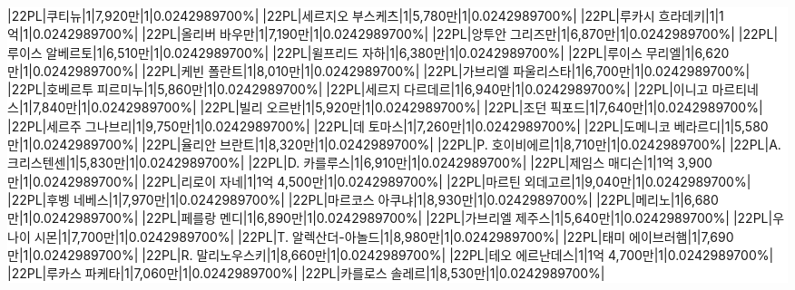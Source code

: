 |22PL|쿠티뉴|1|7,920만|1|0.0242989700%|
|22PL|세르지오 부스케츠|1|5,780만|1|0.0242989700%|
|22PL|루카시 흐라데키|1|1억|1|0.0242989700%|
|22PL|올리버 바우만|1|7,190만|1|0.0242989700%|
|22PL|앙투안 그리즈만|1|6,870만|1|0.0242989700%|
|22PL|루이스 알베르토|1|6,510만|1|0.0242989700%|
|22PL|윌프리드 자하|1|6,380만|1|0.0242989700%|
|22PL|루이스 무리엘|1|6,620만|1|0.0242989700%|
|22PL|케빈 폴란트|1|8,010만|1|0.0242989700%|
|22PL|가브리엘 파울리스타|1|6,700만|1|0.0242989700%|
|22PL|호베르투 피르미누|1|5,860만|1|0.0242989700%|
|22PL|세르지 다르데르|1|6,940만|1|0.0242989700%|
|22PL|이니고 마르티네스|1|7,840만|1|0.0242989700%|
|22PL|빌리 오르반|1|5,920만|1|0.0242989700%|
|22PL|조던 픽포드|1|7,640만|1|0.0242989700%|
|22PL|세르주 그나브리|1|9,750만|1|0.0242989700%|
|22PL|데 토마스|1|7,260만|1|0.0242989700%|
|22PL|도메니코 베라르디|1|5,580만|1|0.0242989700%|
|22PL|율리안 브란트|1|8,320만|1|0.0242989700%|
|22PL|P. 호이비에르|1|8,710만|1|0.0242989700%|
|22PL|A. 크리스텐센|1|5,830만|1|0.0242989700%|
|22PL|D. 카를루스|1|6,910만|1|0.0242989700%|
|22PL|제임스 매디슨|1|1억 3,900만|1|0.0242989700%|
|22PL|리로이 자네|1|1억 4,500만|1|0.0242989700%|
|22PL|마르틴 외데고르|1|9,040만|1|0.0242989700%|
|22PL|후벵 네베스|1|7,970만|1|0.0242989700%|
|22PL|마르코스 아쿠냐|1|8,930만|1|0.0242989700%|
|22PL|메리노|1|6,680만|1|0.0242989700%|
|22PL|페를랑 멘디|1|6,890만|1|0.0242989700%|
|22PL|가브리엘 제주스|1|5,640만|1|0.0242989700%|
|22PL|우나이 시몬|1|7,700만|1|0.0242989700%|
|22PL|T. 알렉산더-아놀드|1|8,980만|1|0.0242989700%|
|22PL|태미 에이브러햄|1|7,690만|1|0.0242989700%|
|22PL|R. 말리노우스키|1|8,660만|1|0.0242989700%|
|22PL|테오 에르난데스|1|1억 4,700만|1|0.0242989700%|
|22PL|루카스 파케타|1|7,060만|1|0.0242989700%|
|22PL|카를로스 솔레르|1|8,530만|1|0.0242989700%|